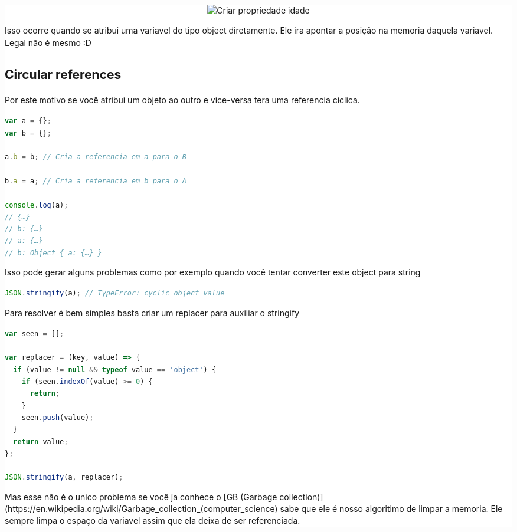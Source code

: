 <p align="center">
    <img width="100%" src="https://raw.githubusercontent.com/codermarcos/frontend-weekly/assets/javascript/copiar-objetos-no-javascript/create-property-idade.png" alt="Criar propriedade idade">
</p>

Isso ocorre quando se atribui uma variavel do tipo object diretamente. Ele ira apontar a posição na memoria daquela variavel. Legal não é mesmo :D

## Circular references

Por este motivo se você atribui um objeto ao outro e vice-versa tera uma referencia ciclica.

```javascript
var a = {};
var b = {};

a.b = b; // Cria a referencia em a para o B

b.a = a; // Cria a referencia em b para o A

console.log(a);
// {…}
// b: {…}
// a: {…}
// b: Object { a: {…} }
```

Isso pode gerar alguns problemas como por exemplo quando você tentar converter este object para string

```javascript
JSON.stringify(a); // TypeError: cyclic object value
```

Para resolver é bem simples basta criar um replacer para auxiliar o stringify

```javascript
var seen = [];

var replacer = (key, value) => {
  if (value != null && typeof value == 'object') {
    if (seen.indexOf(value) >= 0) {
      return;
    }
    seen.push(value);
  }
  return value;
};

JSON.stringify(a, replacer);
```

Mas esse não é o unico problema se você ja conhece o [GB (Garbage collection)](https://en.wikipedia.org/wiki/Garbage_collection_(computer_science) sabe que ele é nosso algoritimo de limpar a memoria. Ele sempre limpa o espaço da variavel assim que ela deixa de ser referenciada.
